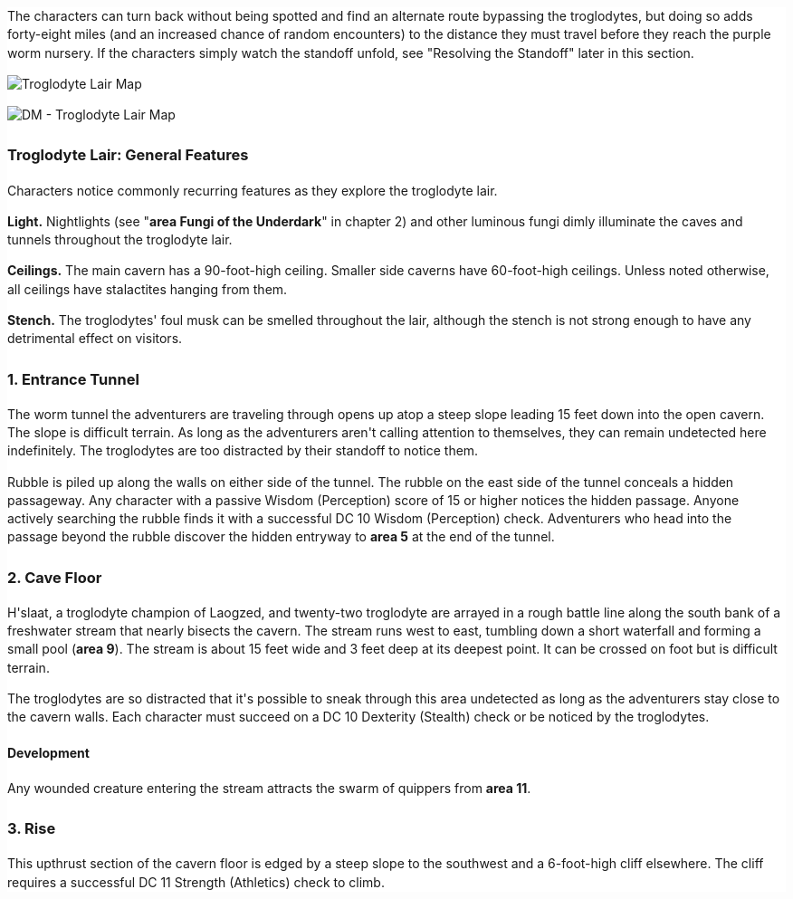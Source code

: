 The characters can turn back without being spotted and find an alternate route bypassing the troglodytes, but doing so adds forty-eight miles (and an increased chance of random encounters) to the distance they must travel before they reach the purple worm nursery. If the characters simply watch the standoff unfold, see "Resolving the Standoff" later in this section.

![Troglodyte Lair Map](adventure/OotA/Trogolodyte%20Lair%20Map.jpg)

![DM - Troglodyte Lair Map](adventure/OotA/DM%20-%20Trogolodyte%20Lair%20Map.jpg)

### Troglodyte Lair: General Features

Characters notice commonly recurring features as they explore the troglodyte lair.

**Light.** Nightlights (see "**area Fungi of the Underdark**" in chapter 2) and other luminous fungi dimly illuminate the caves and tunnels throughout the troglodyte lair.

**Ceilings.** The main cavern has a 90-foot-high ceiling. Smaller side caverns have 60-foot-high ceilings. Unless noted otherwise, all ceilings have stalactites hanging from them.

**Stench.** The troglodytes' foul musk can be smelled throughout the lair, although the stench is not strong enough to have any detrimental effect on visitors.

### 1. Entrance Tunnel

The worm tunnel the adventurers are traveling through opens up atop a steep slope leading 15 feet down into the open cavern. The slope is difficult terrain. As long as the adventurers aren't calling attention to themselves, they can remain undetected here indefinitely. The troglodytes are too distracted by their standoff to notice them.

Rubble is piled up along the walls on either side of the tunnel. The rubble on the east side of the tunnel conceals a hidden passageway. Any character with a passive Wisdom (Perception) score of 15 or higher notices the hidden passage. Anyone actively searching the rubble finds it with a successful DC 10 Wisdom (Perception) check. Adventurers who head into the passage beyond the rubble discover the hidden entryway to **area 5** at the end of the tunnel.

### 2. Cave Floor

H'slaat, a troglodyte champion of Laogzed, and twenty-two troglodyte are arrayed in a rough battle line along the south bank of a freshwater stream that nearly bisects the cavern. The stream runs west to east, tumbling down a short waterfall and forming a small pool (**area 9**). The stream is about 15 feet wide and 3 feet deep at its deepest point. It can be crossed on foot but is difficult terrain.

The troglodytes are so distracted that it's possible to sneak through this area undetected as long as the adventurers stay close to the cavern walls. Each character must succeed on a DC 10 Dexterity (Stealth) check or be noticed by the troglodytes.

#### Development

Any wounded creature entering the stream attracts the swarm of quippers from **area 11**.

### 3. Rise

This upthrust section of the cavern floor is edged by a steep slope to the southwest and a 6-foot-high cliff elsewhere. The cliff requires a successful DC 11 Strength (Athletics) check to climb.
